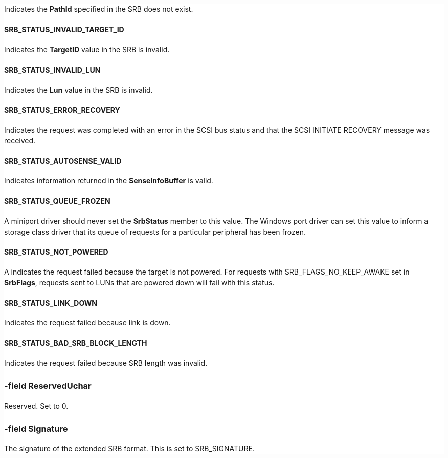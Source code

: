 Indicates the <b>PathId</b> specified in the SRB does not exist.



#### SRB_STATUS_INVALID_TARGET_ID

Indicates the <b>TargetID</b> value in the SRB is invalid.



#### SRB_STATUS_INVALID_LUN

Indicates the <b>Lun</b> value in the SRB is invalid.



#### SRB_STATUS_ERROR_RECOVERY

Indicates the request was completed with an error in the SCSI bus status and that the SCSI INITIATE RECOVERY message was received.



#### SRB_STATUS_AUTOSENSE_VALID

Indicates information returned in the <b>SenseInfoBuffer</b> is valid.



#### SRB_STATUS_QUEUE_FROZEN

A miniport driver should never set the <b>SrbStatus</b> member to this value. The Windows  port driver can set this value to inform a storage class driver that its queue of requests for a particular peripheral has been frozen. 



#### SRB_STATUS_NOT_POWERED

A indicates the request failed because the target is not powered. For requests with SRB_FLAGS_NO_KEEP_AWAKE set in <b>SrbFlags</b>, requests sent to LUNs that are powered down will fail with this status.



#### SRB_STATUS_LINK_DOWN

Indicates the request failed because link is down.



#### SRB_STATUS_BAD_SRB_BLOCK_LENGTH

Indicates the request failed because SRB length was invalid.


### -field ReservedUchar

Reserved. Set to 0.


### -field Signature

The signature of the extended SRB format. This is set to SRB_SIGNATURE.
